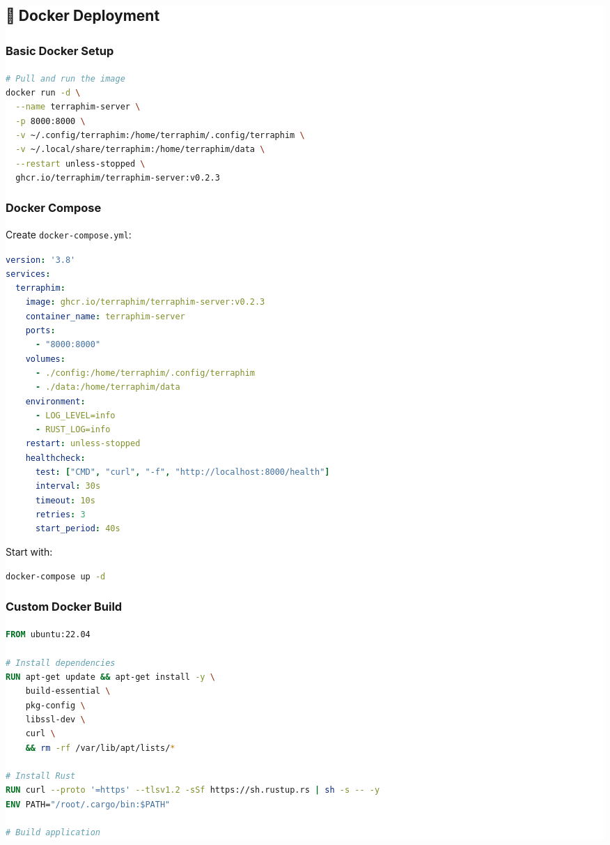 ## 🐳 Docker Deployment

### Basic Docker Setup

```bash
# Pull and run the image
docker run -d \
  --name terraphim-server \
  -p 8000:8000 \
  -v ~/.config/terraphim:/home/terraphim/.config/terraphim \
  -v ~/.local/share/terraphim:/home/terraphim/data \
  --restart unless-stopped \
  ghcr.io/terraphim/terraphim-server:v0.2.3
```

### Docker Compose

Create `docker-compose.yml`:

```yaml
version: '3.8'
services:
  terraphim:
    image: ghcr.io/terraphim/terraphim-server:v0.2.3
    container_name: terraphim-server
    ports:
      - "8000:8000"
    volumes:
      - ./config:/home/terraphim/.config/terraphim
      - ./data:/home/terraphim/data
    environment:
      - LOG_LEVEL=info
      - RUST_LOG=info
    restart: unless-stopped
    healthcheck:
      test: ["CMD", "curl", "-f", "http://localhost:8000/health"]
      interval: 30s
      timeout: 10s
      retries: 3
      start_period: 40s
```

Start with:
```bash
docker-compose up -d
```

### Custom Docker Build

```dockerfile
FROM ubuntu:22.04

# Install dependencies
RUN apt-get update && apt-get install -y \
    build-essential \
    pkg-config \
    libssl-dev \
    curl \
    && rm -rf /var/lib/apt/lists/*

# Install Rust
RUN curl --proto '=https' --tlsv1.2 -sSf https://sh.rustup.rs | sh -s -- -y
ENV PATH="/root/.cargo/bin:$PATH"

# Build application
```